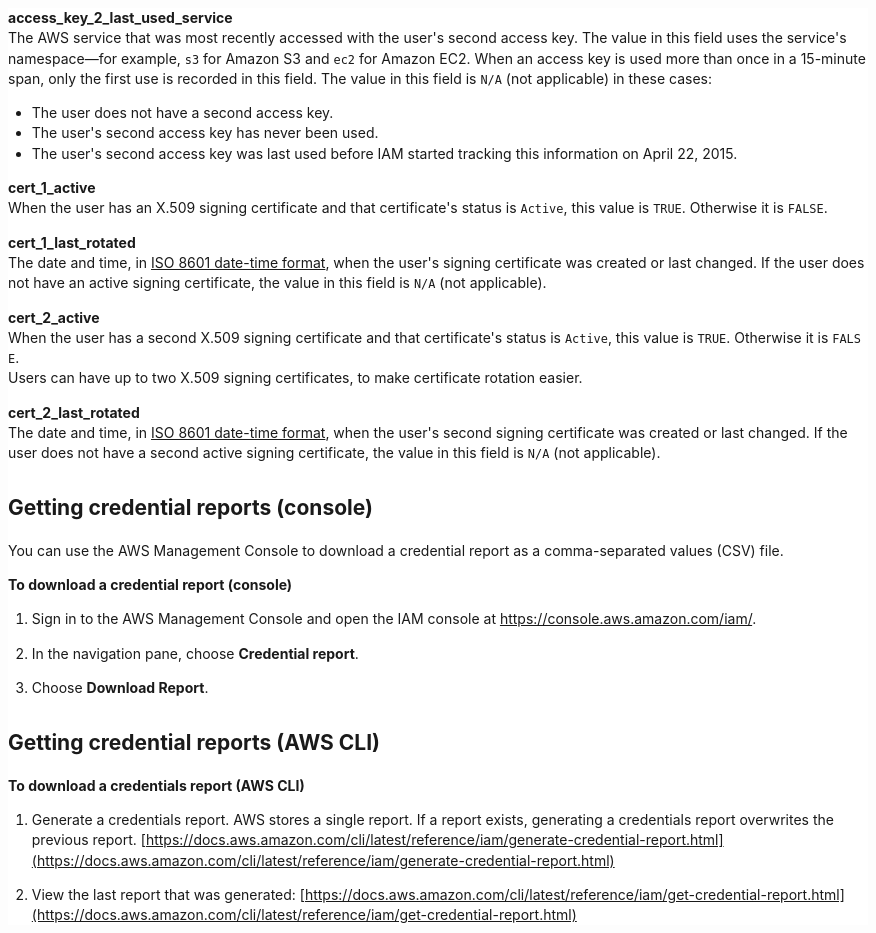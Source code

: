 **access\_key\_2\_last\_used\_service**  
The AWS service that was most recently accessed with the user's second access key\. The value in this field uses the service's namespace—for example, `s3` for Amazon S3 and `ec2` for Amazon EC2\. When an access key is used more than once in a 15\-minute span, only the first use is recorded in this field\. The value in this field is `N/A` \(not applicable\) in these cases:  
+ The user does not have a second access key\.
+ The user's second access key has never been used\.
+ The user's second access key was last used before IAM started tracking this information on April 22, 2015\.

**cert\_1\_active**  
When the user has an X\.509 signing certificate and that certificate's status is `Active`, this value is `TRUE`\. Otherwise it is `FALSE`\.

**cert\_1\_last\_rotated**  
The date and time, in [ISO 8601 date\-time format](https://en.wikipedia.org/wiki/ISO_8601), when the user's signing certificate was created or last changed\. If the user does not have an active signing certificate, the value in this field is `N/A` \(not applicable\)\.

**cert\_2\_active**  
When the user has a second X\.509 signing certificate and that certificate's status is `Active`, this value is `TRUE`\. Otherwise it is `FALSE`\.  
Users can have up to two X\.509 signing certificates, to make certificate rotation easier\.

**cert\_2\_last\_rotated**  
The date and time, in [ISO 8601 date\-time format](https://en.wikipedia.org/wiki/ISO_8601), when the user's second signing certificate was created or last changed\. If the user does not have a second active signing certificate, the value in this field is `N/A` \(not applicable\)\.

## Getting credential reports \(console\)<a name="getting-credential-reports-console"></a>

You can use the AWS Management Console to download a credential report as a comma\-separated values \(CSV\) file\.

**To download a credential report \(console\)**

1. Sign in to the AWS Management Console and open the IAM console at [https://console\.aws\.amazon\.com/iam/](https://console.aws.amazon.com/iam/)\.

1. In the navigation pane, choose **Credential report**\.

1. Choose **Download Report**\.

## Getting credential reports \(AWS CLI\)<a name="getting-credential-reports-cliapi"></a>

**To download a credentials report \(AWS CLI\)**

1. Generate a credentials report\. AWS stores a single report\. If a report exists, generating a credentials report overwrites the previous report\. [https://docs.aws.amazon.com/cli/latest/reference/iam/generate-credential-report.html](https://docs.aws.amazon.com/cli/latest/reference/iam/generate-credential-report.html)

1. View the last report that was generated: [https://docs.aws.amazon.com/cli/latest/reference/iam/get-credential-report.html](https://docs.aws.amazon.com/cli/latest/reference/iam/get-credential-report.html)
